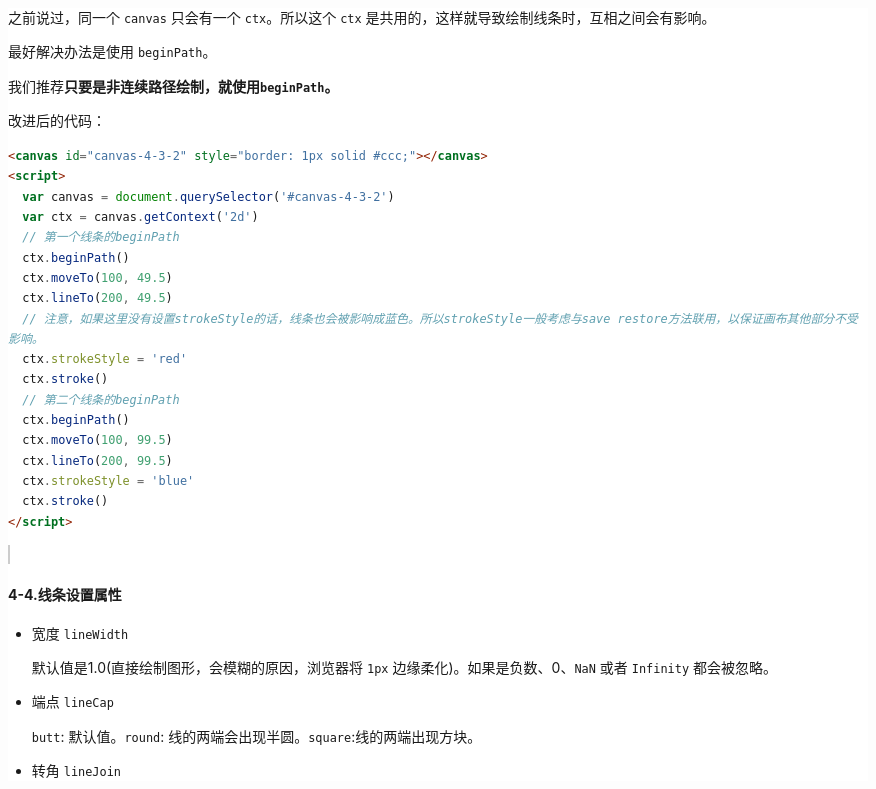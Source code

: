 之前说过，同一个 `canvas` 只会有一个 `ctx`。所以这个 `ctx` 是共用的，这样就导致绘制线条时，互相之间会有影响。

最好解决办法是使用 `beginPath`。

我们推荐**只要是非连续路径绘制，就使用`beginPath`。**

改进后的代码：

```html
<canvas id="canvas-4-3-2" style="border: 1px solid #ccc;"></canvas>
<script>
  var canvas = document.querySelector('#canvas-4-3-2')
  var ctx = canvas.getContext('2d')
  // 第一个线条的beginPath
  ctx.beginPath()
  ctx.moveTo(100, 49.5)
  ctx.lineTo(200, 49.5)
  // 注意，如果这里没有设置strokeStyle的话，线条也会被影响成蓝色。所以strokeStyle一般考虑与save restore方法联用，以保证画布其他部分不受影响。
  ctx.strokeStyle = 'red'
  ctx.stroke()
  // 第二个线条的beginPath
  ctx.beginPath()
  ctx.moveTo(100, 99.5)
  ctx.lineTo(200, 99.5)
  ctx.strokeStyle = 'blue'
  ctx.stroke()
</script>
```

<canvas id="canvas-4-3-2" style="border: 1px solid #ccc;"></canvas>
<script>
  var canvas = document.querySelector('#canvas-4-3-2')
  var ctx = canvas.getContext('2d')
  ctx.beginPath()
  ctx.moveTo(100, 49.5)
  ctx.lineTo(200, 49.5)
  ctx.strokeStyle = 'red'
  ctx.stroke()
  ctx.beginPath()
  ctx.moveTo(100, 99.5)
  ctx.lineTo(200, 99.5)
  ctx.strokeStyle = 'blue'
  ctx.stroke()
</script>

#### 4-4.线条设置属性

- 宽度 `lineWidth`

  默认值是1.0(直接绘制图形，会模糊的原因，浏览器将 `1px` 边缘柔化)。如果是负数、0、`NaN` 或者 `Infinity` 都会被忽略。
- 端点 `lineCap`

  `butt`: 默认值。`round`: 线的两端会出现半圆。`square`:线的两端出现方块。

- 转角 `lineJoin`
  
